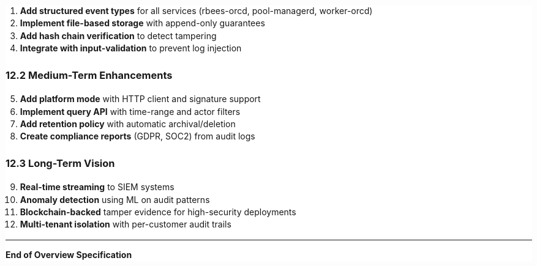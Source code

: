 1. **Add structured event types** for all services (rbees-orcd, pool-managerd, worker-orcd)
2. **Implement file-based storage** with append-only guarantees
3. **Add hash chain verification** to detect tampering
4. **Integrate with input-validation** to prevent log injection

### 12.2 Medium-Term Enhancements

5. **Add platform mode** with HTTP client and signature support
6. **Implement query API** with time-range and actor filters
7. **Add retention policy** with automatic archival/deletion
8. **Create compliance reports** (GDPR, SOC2) from audit logs

### 12.3 Long-Term Vision

9. **Real-time streaming** to SIEM systems
10. **Anomaly detection** using ML on audit patterns
11. **Blockchain-backed** tamper evidence for high-security deployments
12. **Multi-tenant isolation** with per-customer audit trails

---

**End of Overview Specification**
